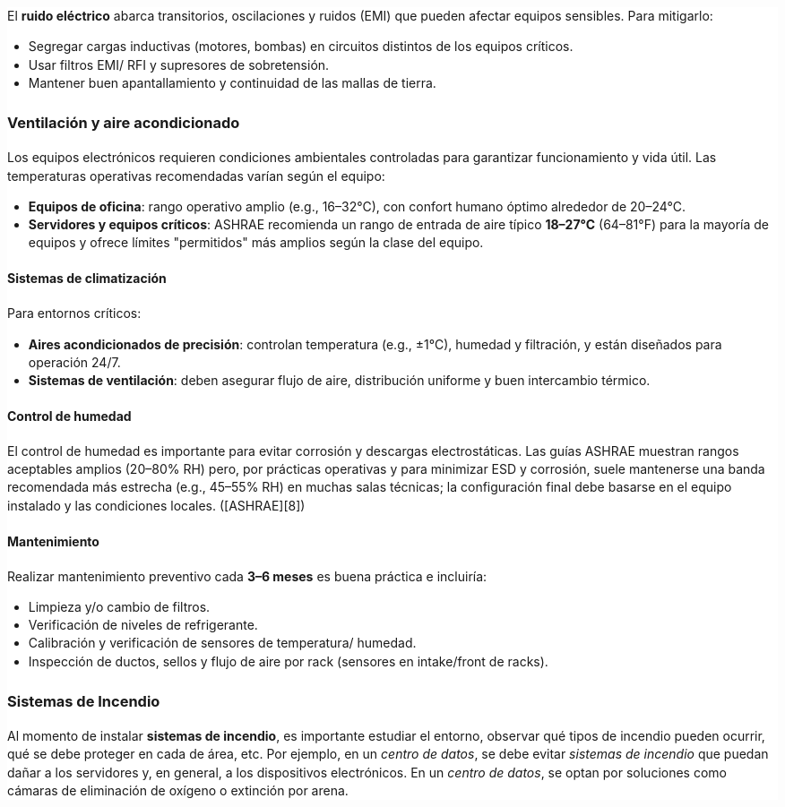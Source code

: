 El **ruido eléctrico** abarca transitorios, oscilaciones y ruidos (EMI) que
pueden afectar equipos sensibles. Para mitigarlo:

- Segregar cargas inductivas (motores, bombas) en circuitos distintos de los
  equipos críticos.
- Usar filtros EMI/ RFI y supresores de sobretensión.
- Mantener buen apantallamiento y continuidad de las mallas de tierra.

### Ventilación y aire acondicionado

Los equipos electrónicos requieren condiciones ambientales controladas para
garantizar funcionamiento y vida útil. Las temperaturas operativas recomendadas
varían según el equipo:

- **Equipos de oficina**: rango operativo amplio (e.g., 16–32°C), con confort
  humano óptimo alrededor de 20–24°C.
- **Servidores y equipos críticos**: ASHRAE recomienda un rango de entrada de
  aire típico **18–27°C** (64–81°F) para la mayoría de equipos y ofrece límites
  "permitidos" más amplios según la clase del equipo.

#### Sistemas de climatización

Para entornos críticos:

- **Aires acondicionados de precisión**: controlan temperatura (e.g., ±1°C),
  humedad y filtración, y están diseñados para operación 24/7.
- **Sistemas de ventilación**: deben asegurar flujo de aire, distribución
  uniforme y buen intercambio térmico.

#### Control de humedad

El control de humedad es importante para evitar corrosión y descargas
electrostáticas. Las guías ASHRAE muestran rangos aceptables amplios (20–80% RH)
pero, por prácticas operativas y para minimizar ESD y corrosión, suele
mantenerse una banda recomendada más estrecha (e.g., 45–55% RH) en muchas salas
técnicas; la configuración final debe basarse en el equipo instalado y las
condiciones locales. ([ASHRAE][8])

#### Mantenimiento

Realizar mantenimiento preventivo cada **3–6 meses** es buena práctica e
incluiría:

- Limpieza y/o cambio de filtros.
- Verificación de niveles de refrigerante.
- Calibración y verificación de sensores de temperatura/ humedad.
- Inspección de ductos, sellos y flujo de aire por rack (sensores en
  intake/front de racks).

### Sistemas de Incendio

Al momento de instalar **sistemas de incendio**, es importante estudiar el
entorno, observar qué tipos de incendio pueden ocurrir, qué se debe proteger en
cada de área, etc. Por ejemplo, en un _centro de datos_, se debe evitar
_sistemas de incendio_ que puedan dañar a los servidores y, en general, a los
dispositivos electrónicos. En un _centro de datos_, se optan por soluciones como
cámaras de eliminación de oxígeno o extinción por arena.
